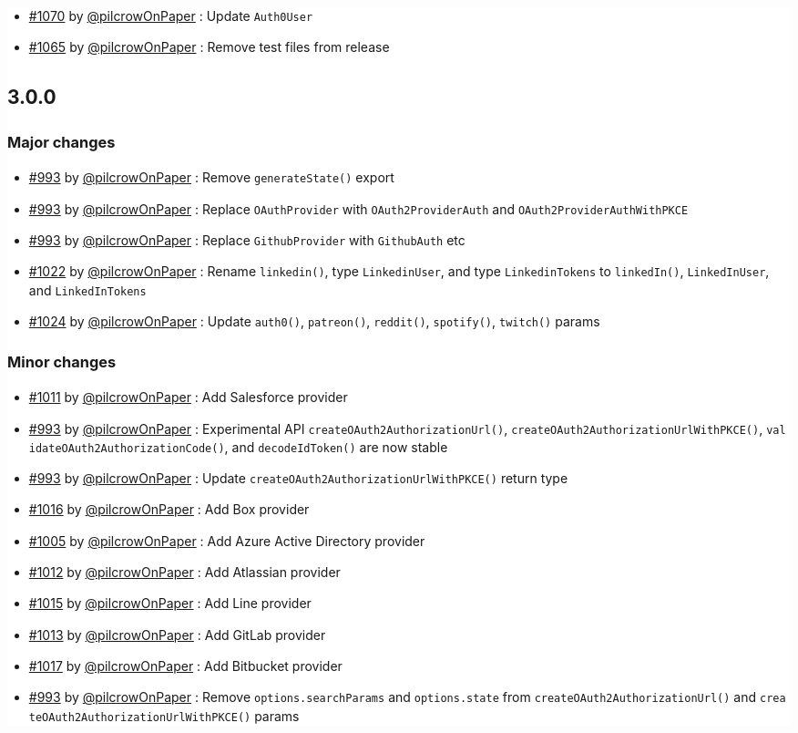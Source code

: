 - [#1070](https://github.com/pilcrowOnPaper/lucia/pull/1070) by [@pilcrowOnPaper](https://github.com/pilcrowOnPaper) : Update `Auth0User`

- [#1065](https://github.com/pilcrowOnPaper/lucia/pull/1065) by [@pilcrowOnPaper](https://github.com/pilcrowOnPaper) : Remove test files from release

## 3.0.0

### Major changes

- [#993](https://github.com/pilcrowOnPaper/lucia/pull/993) by [@pilcrowOnPaper](https://github.com/pilcrowOnPaper) : Remove `generateState()` export

- [#993](https://github.com/pilcrowOnPaper/lucia/pull/993) by [@pilcrowOnPaper](https://github.com/pilcrowOnPaper) : Replace `OAuthProvider` with `OAuth2ProviderAuth` and `OAuth2ProviderAuthWithPKCE`

- [#993](https://github.com/pilcrowOnPaper/lucia/pull/993) by [@pilcrowOnPaper](https://github.com/pilcrowOnPaper) : Replace `GithubProvider` with `GithubAuth` etc

- [#1022](https://github.com/pilcrowOnPaper/lucia/pull/1022) by [@pilcrowOnPaper](https://github.com/pilcrowOnPaper) : Rename `linkedin()`, type `LinkedinUser`, and type `LinkedinTokens` to `linkedIn()`, `LinkedInUser`, and `LinkedInTokens`

- [#1024](https://github.com/pilcrowOnPaper/lucia/pull/1024) by [@pilcrowOnPaper](https://github.com/pilcrowOnPaper) : Update `auth0()`, `patreon()`, `reddit()`, `spotify()`, `twitch()` params

### Minor changes

- [#1011](https://github.com/pilcrowOnPaper/lucia/pull/1011) by [@pilcrowOnPaper](https://github.com/pilcrowOnPaper) : Add Salesforce provider

- [#993](https://github.com/pilcrowOnPaper/lucia/pull/993) by [@pilcrowOnPaper](https://github.com/pilcrowOnPaper) : Experimental API `createOAuth2AuthorizationUrl()`, `createOAuth2AuthorizationUrlWithPKCE()`, `validateOAuth2AuthorizationCode()`, and `decodeIdToken()` are now stable

- [#993](https://github.com/pilcrowOnPaper/lucia/pull/993) by [@pilcrowOnPaper](https://github.com/pilcrowOnPaper) : Update `createOAuth2AuthorizationUrlWithPKCE()` return type

- [#1016](https://github.com/pilcrowOnPaper/lucia/pull/1016) by [@pilcrowOnPaper](https://github.com/pilcrowOnPaper) : Add Box provider

- [#1005](https://github.com/pilcrowOnPaper/lucia/pull/1005) by [@pilcrowOnPaper](https://github.com/pilcrowOnPaper) : Add Azure Active Directory provider

- [#1012](https://github.com/pilcrowOnPaper/lucia/pull/1012) by [@pilcrowOnPaper](https://github.com/pilcrowOnPaper) : Add Atlassian provider

- [#1015](https://github.com/pilcrowOnPaper/lucia/pull/1015) by [@pilcrowOnPaper](https://github.com/pilcrowOnPaper) : Add Line provider

- [#1013](https://github.com/pilcrowOnPaper/lucia/pull/1013) by [@pilcrowOnPaper](https://github.com/pilcrowOnPaper) : Add GitLab provider

- [#1017](https://github.com/pilcrowOnPaper/lucia/pull/1017) by [@pilcrowOnPaper](https://github.com/pilcrowOnPaper) : Add Bitbucket provider

- [#993](https://github.com/pilcrowOnPaper/lucia/pull/993) by [@pilcrowOnPaper](https://github.com/pilcrowOnPaper) : Remove `options.searchParams` and `options.state` from `createOAuth2AuthorizationUrl()` and `createOAuth2AuthorizationUrlWithPKCE()` params
